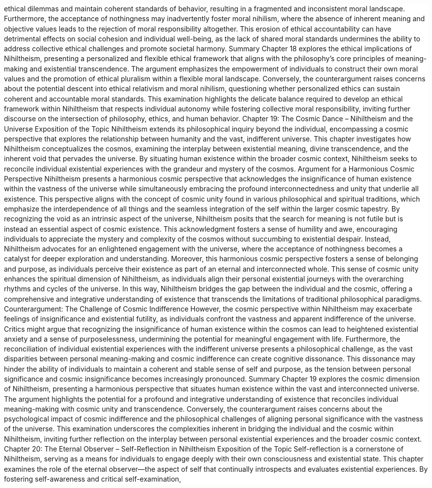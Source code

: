 ethical dilemmas and maintain coherent standards of behavior, resulting in a fragmented and inconsistent moral landscape. Furthermore, the acceptance of nothingness may inadvertently foster moral nihilism, where the absence of inherent meaning and objective values leads to the rejection of moral responsibility altogether. This erosion of ethical accountability can have detrimental effects on social cohesion and individual well-being, as the lack of shared moral standards undermines the ability to address collective ethical challenges and promote societal harmony. Summary Chapter 18 explores the ethical implications of Nihiltheism, presenting a personalized and flexible ethical framework that aligns with the philosophy’s core principles of meaning-making and existential transcendence. The argument emphasizes the empowerment of individuals to construct their own moral values and the promotion of ethical pluralism within a flexible moral landscape. Conversely, the counterargument raises concerns about the potential descent into ethical relativism and moral nihilism, questioning whether personalized ethics can sustain coherent and accountable moral standards. This examination highlights the delicate balance required to develop an ethical framework within Nihiltheism that respects individual autonomy while fostering collective moral responsibility, inviting further discourse on the intersection of philosophy, ethics, and human behavior. Chapter 19: The Cosmic Dance – Nihiltheism and the Universe Exposition of the Topic Nihiltheism extends its philosophical inquiry beyond the individual, encompassing a cosmic perspective that explores the relationship between humanity and the vast, indifferent universe. This chapter investigates how Nihiltheism conceptualizes the cosmos, examining the interplay between existential meaning, divine transcendence, and the inherent void that pervades the universe. By situating human existence within the broader cosmic context, Nihiltheism seeks to reconcile individual existential experiences with the grandeur and mystery of the cosmos. Argument for a Harmonious Cosmic Perspective Nihiltheism presents a harmonious cosmic perspective that acknowledges the insignificance of human existence within the vastness of the universe while simultaneously embracing the profound interconnectedness and unity that underlie all existence. This perspective aligns with the concept of cosmic unity found in various philosophical and spiritual traditions, which emphasize the interdependence of all things and the seamless integration of the self within the larger cosmic tapestry. By recognizing the void as an intrinsic aspect of the universe, Nihiltheism posits that the search for meaning is not futile but is instead an essential aspect of cosmic existence. This acknowledgment fosters a sense of humility and awe, encouraging individuals to appreciate the mystery and complexity of the cosmos without succumbing to existential despair. Instead, Nihiltheism advocates for an enlightened engagement with the universe, where the acceptance of nothingness becomes a catalyst for deeper exploration and understanding. Moreover, this harmonious cosmic perspective fosters a sense of belonging and purpose, as individuals perceive their existence as part of an eternal and interconnected whole. This sense of cosmic unity enhances the spiritual dimension of Nihiltheism, as individuals align their personal existential journeys with the overarching rhythms and cycles of the universe. In this way, Nihiltheism bridges the gap between the individual and the cosmic, offering a comprehensive and integrative understanding of existence that transcends the limitations of traditional philosophical paradigms. Counterargument: The Challenge of Cosmic Indifference However, the cosmic perspective within Nihiltheism may exacerbate feelings of insignificance and existential futility, as individuals confront the vastness and apparent indifference of the universe. Critics might argue that recognizing the insignificance of human existence within the cosmos can lead to heightened existential anxiety and a sense of purposelessness, undermining the potential for meaningful engagement with life. Furthermore, the reconciliation of individual existential experiences with the indifferent universe presents a philosophical challenge, as the vast disparities between personal meaning-making and cosmic indifference can create cognitive dissonance. This dissonance may hinder the ability of individuals to maintain a coherent and stable sense of self and purpose, as the tension between personal significance and cosmic insignificance becomes increasingly pronounced. Summary Chapter 19 explores the cosmic dimension of Nihiltheism, presenting a harmonious perspective that situates human existence within the vast and interconnected universe. The argument highlights the potential for a profound and integrative understanding of existence that reconciles individual meaning-making with cosmic unity and transcendence. Conversely, the counterargument raises concerns about the psychological impact of cosmic indifference and the philosophical challenges of aligning personal significance with the vastness of the universe. This examination underscores the complexities inherent in bridging the individual and the cosmic within Nihiltheism, inviting further reflection on the interplay between personal existential experiences and the broader cosmic context. Chapter 20: The Eternal Observer – Self-Reflection in Nihiltheism Exposition of the Topic Self-reflection is a cornerstone of Nihiltheism, serving as a means for individuals to engage deeply with their own consciousness and existential state. This chapter examines the role of the eternal observer—the aspect of self that continually introspects and evaluates existential experiences. By fostering self-awareness and critical self-examination,